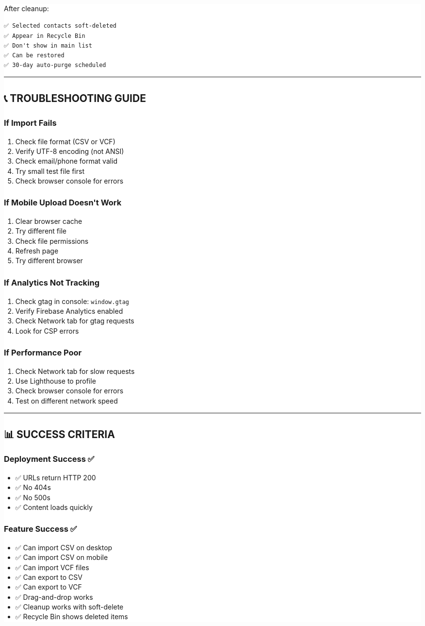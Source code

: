 After cleanup:
```
✅ Selected contacts soft-deleted
✅ Appear in Recycle Bin
✅ Don't show in main list
✅ Can be restored
✅ 30-day auto-purge scheduled
```

---

## 📞 TROUBLESHOOTING GUIDE

### If Import Fails
1. Check file format (CSV or VCF)
2. Verify UTF-8 encoding (not ANSI)
3. Check email/phone format valid
4. Try small test file first
5. Check browser console for errors

### If Mobile Upload Doesn't Work
1. Clear browser cache
2. Try different file
3. Check file permissions
4. Refresh page
5. Try different browser

### If Analytics Not Tracking
1. Check gtag in console: `window.gtag`
2. Verify Firebase Analytics enabled
3. Check Network tab for gtag requests
4. Look for CSP errors

### If Performance Poor
1. Check Network tab for slow requests
2. Use Lighthouse to profile
3. Check browser console for errors
4. Test on different network speed

---

## 📊 SUCCESS CRITERIA

### Deployment Success ✅
- ✅ URLs return HTTP 200
- ✅ No 404s
- ✅ No 500s
- ✅ Content loads quickly

### Feature Success ✅
- ✅ Can import CSV on desktop
- ✅ Can import CSV on mobile
- ✅ Can import VCF files
- ✅ Can export to CSV
- ✅ Can export to VCF
- ✅ Drag-and-drop works
- ✅ Cleanup works with soft-delete
- ✅ Recycle Bin shows deleted items
